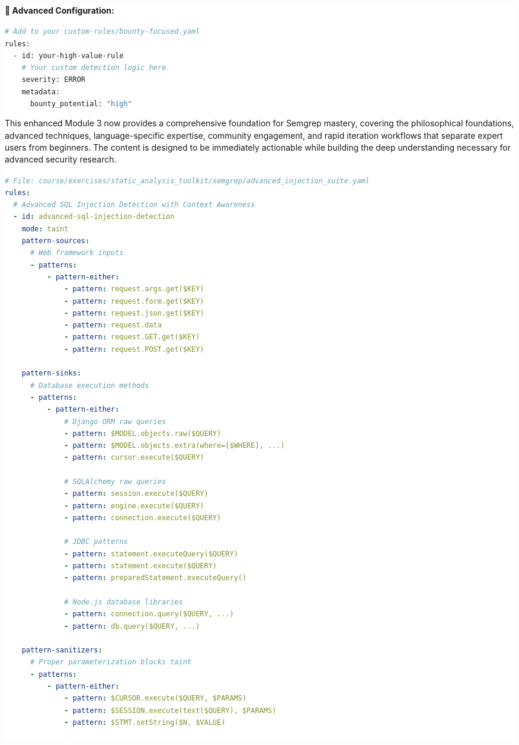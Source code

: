 **🚀 Advanced Configuration:**
```bash
# Add to your custom-rules/bounty-focused.yaml
rules:
  - id: your-high-value-rule
    # Your custom detection logic here
    severity: ERROR
    metadata:
      bounty_potential: "high"
```

This enhanced Module 3 now provides a comprehensive foundation for Semgrep mastery, covering the philosophical foundations, advanced techniques, language-specific expertise, community engagement, and rapid iteration workflows that separate expert users from beginners. The content is designed to be immediately actionable while building the deep understanding necessary for advanced security research.

```yaml
# File: course/exercises/static_analysis_toolkit/semgrep/advanced_injection_suite.yaml
rules:
  # Advanced SQL Injection Detection with Context Awareness
  - id: advanced-sql-injection-detection
    mode: taint
    pattern-sources:
      # Web framework inputs
      - patterns:
          - pattern-either:
              - pattern: request.args.get($KEY)
              - pattern: request.form.get($KEY) 
              - pattern: request.json.get($KEY)
              - pattern: request.data
              - pattern: request.GET.get($KEY)
              - pattern: request.POST.get($KEY)
    
    pattern-sinks:
      # Database execution methods
      - patterns:
          - pattern-either:
              # Django ORM raw queries
              - pattern: $MODEL.objects.raw($QUERY)
              - pattern: $MODEL.objects.extra(where=[$WHERE], ...)
              - pattern: cursor.execute($QUERY)
              
              # SQLAlchemy raw queries
              - pattern: session.execute($QUERY) 
              - pattern: engine.execute($QUERY)
              - pattern: connection.execute($QUERY)
              
              # JDBC patterns
              - pattern: statement.executeQuery($QUERY)
              - pattern: statement.execute($QUERY)
              - pattern: preparedStatement.executeQuery()
              
              # Node.js database libraries
              - pattern: connection.query($QUERY, ...)
              - pattern: db.query($QUERY, ...)
    
    pattern-sanitizers:
      # Proper parameterization blocks taint
      - patterns:
          - pattern-either:
              - pattern: $CURSOR.execute($QUERY, $PARAMS)
              - pattern: $SESSION.execute(text($QUERY), $PARAMS)
              - pattern: $STMT.setString($N, $VALUE)
    
```
